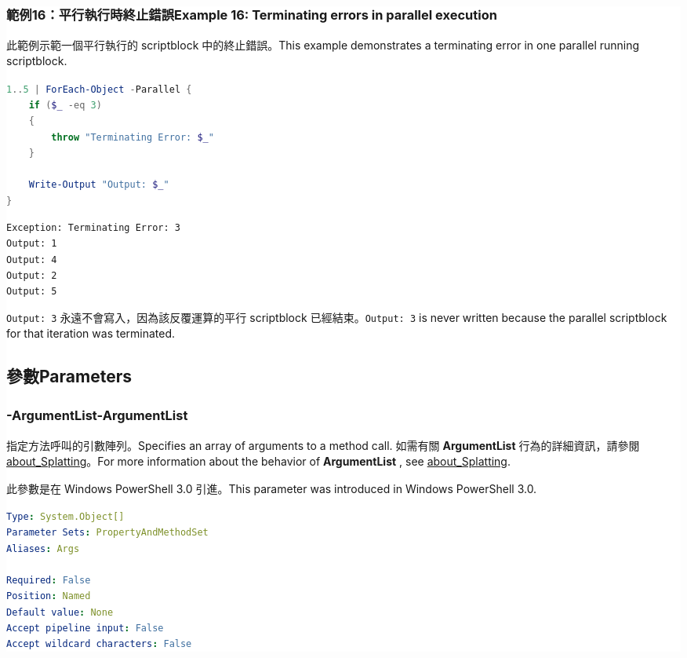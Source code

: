### <span data-ttu-id="ca914-223">範例16：平行執行時終止錯誤</span><span class="sxs-lookup"><span data-stu-id="ca914-223">Example 16: Terminating errors in parallel execution</span></span>

<span data-ttu-id="ca914-224">此範例示範一個平行執行的 scriptblock 中的終止錯誤。</span><span class="sxs-lookup"><span data-stu-id="ca914-224">This example demonstrates a terminating error in one parallel running scriptblock.</span></span>

```powershell
1..5 | ForEach-Object -Parallel {
    if ($_ -eq 3)
    {
        throw "Terminating Error: $_"
    }

    Write-Output "Output: $_"
}
```

```Output
Exception: Terminating Error: 3
Output: 1
Output: 4
Output: 2
Output: 5
```

<span data-ttu-id="ca914-225">`Output: 3` 永遠不會寫入，因為該反覆運算的平行 scriptblock 已經結束。</span><span class="sxs-lookup"><span data-stu-id="ca914-225">`Output: 3` is never written because the parallel scriptblock for that iteration was terminated.</span></span>

## <span data-ttu-id="ca914-226">參數</span><span class="sxs-lookup"><span data-stu-id="ca914-226">Parameters</span></span>

### <span data-ttu-id="ca914-227">-ArgumentList</span><span class="sxs-lookup"><span data-stu-id="ca914-227">-ArgumentList</span></span>

<span data-ttu-id="ca914-228">指定方法呼叫的引數陣列。</span><span class="sxs-lookup"><span data-stu-id="ca914-228">Specifies an array of arguments to a method call.</span></span> <span data-ttu-id="ca914-229">如需有關 **ArgumentList** 行為的詳細資訊，請參閱 [about_Splatting](about/about_Splatting.md#splatting-with-arrays)。</span><span class="sxs-lookup"><span data-stu-id="ca914-229">For more information about the behavior of **ArgumentList** , see [about_Splatting](about/about_Splatting.md#splatting-with-arrays).</span></span>

<span data-ttu-id="ca914-230">此參數是在 Windows PowerShell 3.0 引進。</span><span class="sxs-lookup"><span data-stu-id="ca914-230">This parameter was introduced in Windows PowerShell 3.0.</span></span>

```yaml
Type: System.Object[]
Parameter Sets: PropertyAndMethodSet
Aliases: Args

Required: False
Position: Named
Default value: None
Accept pipeline input: False
Accept wildcard characters: False
```
